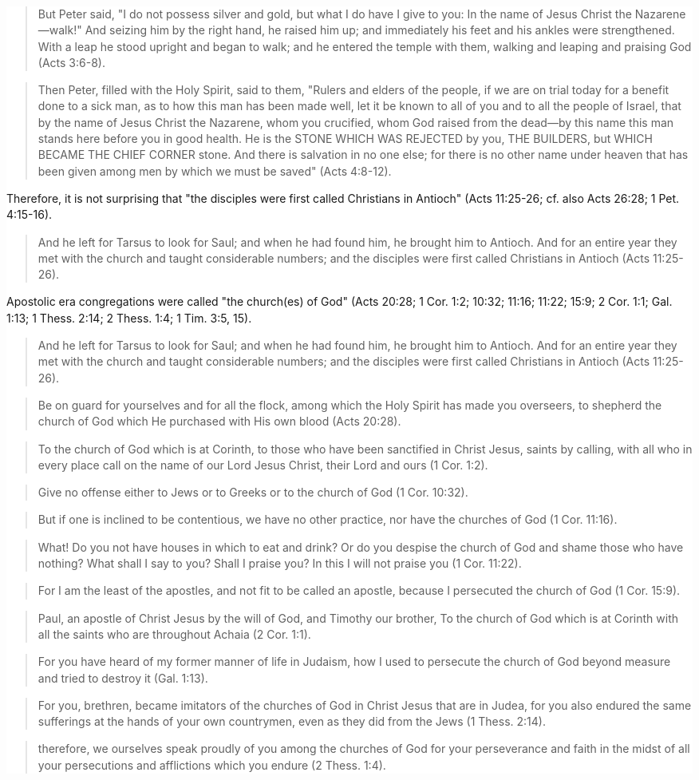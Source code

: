 > But Peter said, "I do not possess silver and gold, but what I do have I give to you: In the name of Jesus Christ the Nazarene—walk!" And seizing him by the right hand, he raised him up; and immediately his feet and his ankles were strengthened. With a leap he stood upright and began to walk; and he entered the temple with them, walking and leaping and praising God (Acts 3:6-8).

> Then Peter, filled with the Holy Spirit, said to them, "Rulers and elders of the people, if we are on trial today for a benefit done to a sick man, as to how this man has been made well, let it be known to all of you and to all the people of Israel, that by the name of Jesus Christ the Nazarene, whom you crucified, whom God raised from the dead—by this name this man stands here before you in good health. He is the STONE WHICH WAS REJECTED by you, THE BUILDERS, but WHICH BECAME THE CHIEF CORNER stone. And there is salvation in no one else; for there is no other name under heaven that has been given among men by which we must be saved" (Acts 4:8-12).

Therefore, it is not surprising that "the disciples were first called Christians in Antioch" (Acts 11:25-26; cf. also Acts 26:28; 1 Pet. 4:15-16).

> And he left for Tarsus to look for Saul; and when he had found him, he brought him to Antioch. And for an entire year they met with the church and taught considerable numbers; and the disciples were first called Christians in Antioch (Acts 11:25-26).

Apostolic era congregations were called "the church(es) of God" (Acts 20:28; 1 Cor. 1:2; 10:32; 11:16; 11:22; 15:9; 2 Cor. 1:1; Gal. 1:13; 1 Thess. 2:14; 2 Thess. 1:4; 1 Tim. 3:5, 15).

> And he left for Tarsus to look for Saul; and when he had found him, he brought him to Antioch. And for an entire year they met with the church and taught considerable numbers; and the disciples were first called Christians in Antioch (Acts 11:25-26).

> Be on guard for yourselves and for all the flock, among which the Holy Spirit has made you overseers, to shepherd the church of God which He purchased with His own blood (Acts 20:28).

> To the church of God which is at Corinth, to those who have been sanctified in Christ Jesus, saints by calling, with all who in every place call on the name of our Lord Jesus Christ, their Lord and ours (1 Cor. 1:2).

> Give no offense either to Jews or to Greeks or to the church of God (1 Cor. 10:32).

> But if one is inclined to be contentious, we have no other practice, nor have the churches of God (1 Cor. 11:16).

> What! Do you not have houses in which to eat and drink? Or do you despise the church of God and shame those who have nothing? What shall I say to you? Shall I praise you? In this I will not praise you (1 Cor. 11:22).

> For I am the least of the apostles, and not fit to be called an apostle, because I persecuted the church of God (1 Cor. 15:9).

> Paul, an apostle of Christ Jesus by the will of God, and Timothy our brother, To the church of God which is at Corinth with all the saints who are throughout Achaia (2 Cor. 1:1).

> For you have heard of my former manner of life in Judaism, how I used to persecute the church of God beyond measure and tried to destroy it (Gal. 1:13).

> For you, brethren, became imitators of the churches of God in Christ Jesus that are in Judea, for you also endured the same sufferings at the hands of your own countrymen, even as they did from the Jews (1 Thess. 2:14).

> therefore, we ourselves speak proudly of you among the churches of God for your perseverance and faith in the midst of all your persecutions and afflictions which you endure (2 Thess. 1:4).
